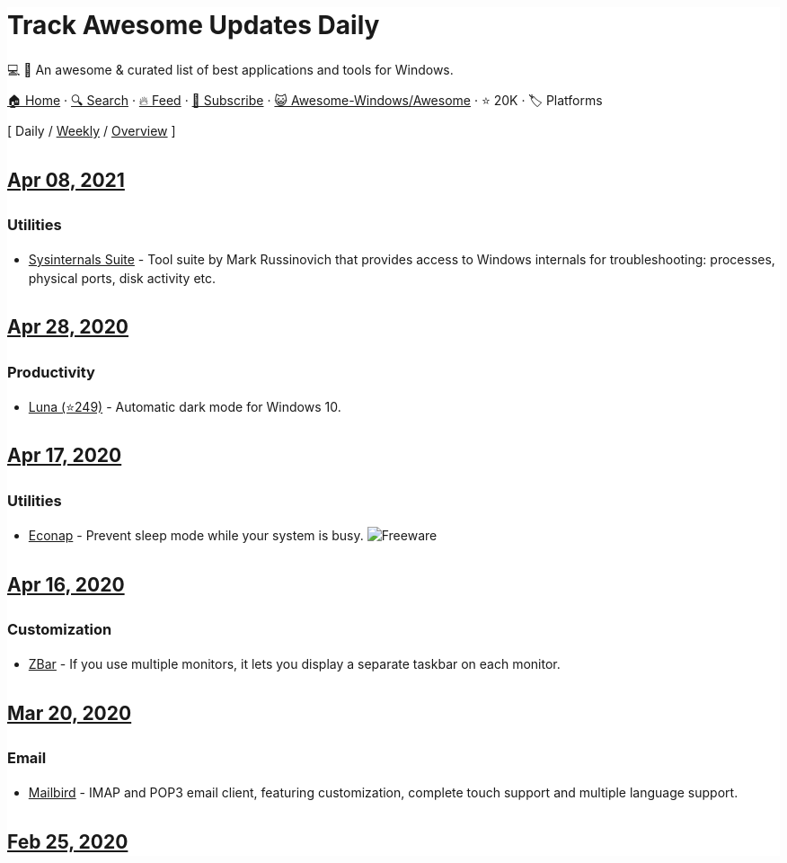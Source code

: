 # Track Awesome Updates Daily

:computer: 🎉 An awesome & curated list of best applications and tools for Windows.

[🏠 Home](/README.md) · [🔍 Search](https://test.trackawesomelist.com/search/) · [🔥 Feed](https://test.trackawesomelist.com/Awesome-Windows/Awesome/rss.xml) · [📮 Subscribe](https://trackawesomelist.us17.list-manage.com/subscribe?u=d2f0117aa829c83a63ec63c2f&id=36a103854c) · [😺 Awesome-Windows/Awesome](https://github.com/Awesome-Windows/Awesome/blob/master/README.md) · ⭐ 20K · 🏷️ Platforms

[ Daily / [Weekly](/content/Awesome-Windows/Awesome/week/README.md) / [Overview](/content/Awesome-Windows/Awesome/readme/README.md) ]



## [Apr 08, 2021](/content/2021/04/08/README.md)

### Utilities

*   [Sysinternals Suite](https://technet.microsoft.com/en-us/sysinternals/bb842062) - Tool suite by Mark Russinovich that provides access to Windows internals for troubleshooting: processes, physical ports, disk activity etc.

## [Apr 28, 2020](/content/2020/04/28/README.md)

### Productivity

*   [Luna (⭐249)](https://github.com/adrianmteo/Luna) - Automatic dark mode for Windows 10.

## [Apr 17, 2020](/content/2020/04/17/README.md)

### Utilities

*   [Econap](https://econap.de) - Prevent sleep mode while your system is busy. ![Freeware](https://cdn.rawgit.com/Awesome-Windows/Awesome/master/media/free.svg)

## [Apr 16, 2020](/content/2020/04/16/README.md)

### Customization

*   [ZBar](https://www.zhornsoftware.co.uk/archive/index.html#zbar) - If you use multiple monitors, it lets you display a separate taskbar on each monitor.

## [Mar 20, 2020](/content/2020/03/20/README.md)

### Email

*   [Mailbird](https://www.mailbird.com/) - IMAP and POP3 email client, featuring customization, complete touch support and multiple language support.

## [Feb 25, 2020](/content/2020/02/25/README.md)
